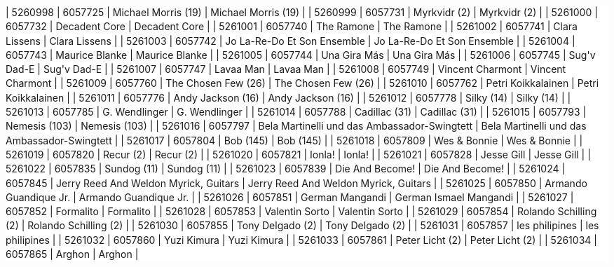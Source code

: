 | 5260998 | 6057725 | Michael Morris (19) | Michael Morris (19) |
| 5260999 | 6057731 | Myrkvidr (2) | Myrkvidr (2) |
| 5261000 | 6057732 | Decadent Core | Decadent Core |
| 5261001 | 6057740 | The Ramone | The Ramone |
| 5261002 | 6057741 | Clara Lissens | Clara Lissens |
| 5261003 | 6057742 | Jo La-Re-Do Et Son Ensemble | Jo La-Re-Do Et Son Ensemble |
| 5261004 | 6057743 | Maurice Blanke | Maurice Blanke |
| 5261005 | 6057744 | Una Gira Más | Una Gira Más |
| 5261006 | 6057745 | Sug'v Dad-E | Sug'v Dad-E |
| 5261007 | 6057747 | Lavaa Man | Lavaa Man |
| 5261008 | 6057749 | Vincent Charmont | Vincent Charmont |
| 5261009 | 6057760 | The Chosen Few (26) | The Chosen Few (26) |
| 5261010 | 6057762 | Petri Koikkalainen | Petri Koikkalainen |
| 5261011 | 6057776 | Andy Jackson (16) | Andy Jackson (16) |
| 5261012 | 6057778 | Silky (14) | Silky (14) |
| 5261013 | 6057785 | G. Wendlinger | G. Wendlinger |
| 5261014 | 6057788 | Cadillac (31) | Cadillac (31) |
| 5261015 | 6057793 | Nemesis (103) | Nemesis (103) |
| 5261016 | 6057797 | Bela Martinelli und das Ambassador-Swingtett | Bela Martinelli und das Ambassador-Swingtett |
| 5261017 | 6057804 | Bob (145) | Bob (145) |
| 5261018 | 6057809 | Wes & Bonnie | Wes & Bonnie |
| 5261019 | 6057820 | Recur (2) | Recur (2) |
| 5261020 | 6057821 | Ionla! | Ionla! |
| 5261021 | 6057828 | Jesse Gill | Jesse Gill |
| 5261022 | 6057835 | Sundog (11) | Sundog (11) |
| 5261023 | 6057839 | Die And Become! | Die And Become! |
| 5261024 | 6057845 | Jerry Reed And Weldon Myrick, Guitars | Jerry Reed And Weldon Myrick, Guitars |
| 5261025 | 6057850 | Armando Guandique Jr. | Armando Guandique Jr. |
| 5261026 | 6057851 | German Mangandi | German Ismael Mangandi |
| 5261027 | 6057852 | Formalito | Formalito |
| 5261028 | 6057853 | Valentin Sorto | Valentin Sorto |
| 5261029 | 6057854 | Rolando Schilling (2) | Rolando Schilling (2) |
| 5261030 | 6057855 | Tony Delgado (2) | Tony Delgado (2) |
| 5261031 | 6057857 | les philipines | les philipines |
| 5261032 | 6057860 | Yuzi Kimura | Yuzi Kimura |
| 5261033 | 6057861 | Peter Licht (2) | Peter Licht (2) |
| 5261034 | 6057865 | Arghon | Arghon |